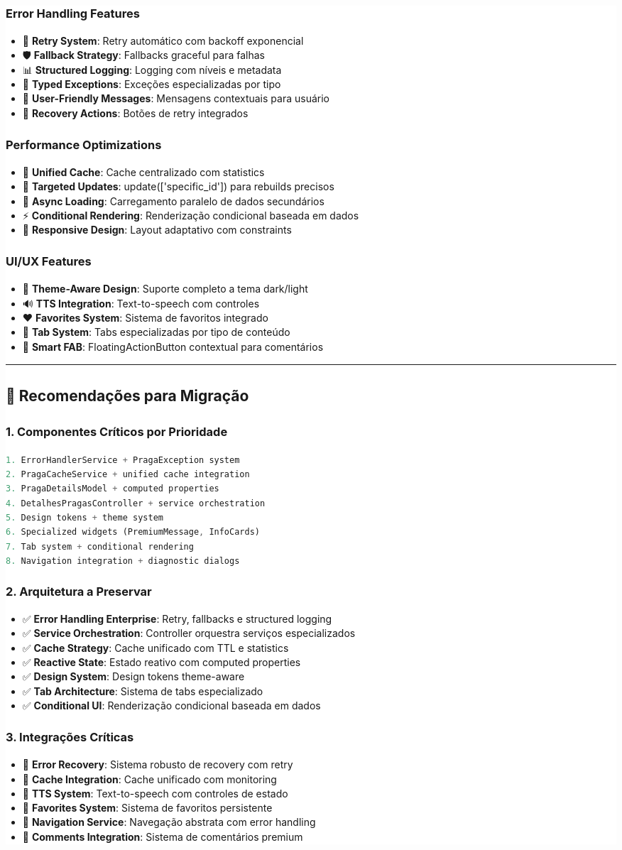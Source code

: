 ### Error Handling Features
- 🔄 **Retry System**: Retry automático com backoff exponencial
- 🛡️ **Fallback Strategy**: Fallbacks graceful para falhas
- 📊 **Structured Logging**: Logging com níveis e metadata
- 🎯 **Typed Exceptions**: Exceções especializadas por tipo
- 👤 **User-Friendly Messages**: Mensagens contextuais para usuário
- 🔧 **Recovery Actions**: Botões de retry integrados

### Performance Optimizations
- 💾 **Unified Cache**: Cache centralizado com statistics
- 🎯 **Targeted Updates**: update(['specific_id']) para rebuilds precisos
- 🔄 **Async Loading**: Carregamento paralelo de dados secundários
- ⚡ **Conditional Rendering**: Renderização condicional baseada em dados
- 📱 **Responsive Design**: Layout adaptativo com constraints

### UI/UX Features
- 🎨 **Theme-Aware Design**: Suporte completo a tema dark/light
- 🔊 **TTS Integration**: Text-to-speech com controles
- ❤️ **Favorites System**: Sistema de favoritos integrado
- 📑 **Tab System**: Tabs especializadas por tipo de conteúdo
- 💬 **Smart FAB**: FloatingActionButton contextual para comentários

---

## 🚀 Recomendações para Migração

### 1. **Componentes Críticos por Prioridade**
```dart
1. ErrorHandlerService + PragaException system
2. PragaCacheService + unified cache integration
3. PragaDetailsModel + computed properties
4. DetalhesPragasController + service orchestration
5. Design tokens + theme system
6. Specialized widgets (PremiumMessage, InfoCards)
7. Tab system + conditional rendering
8. Navigation integration + diagnostic dialogs
```

### 2. **Arquitetura a Preservar**
- ✅ **Error Handling Enterprise**: Retry, fallbacks e structured logging
- ✅ **Service Orchestration**: Controller orquestra serviços especializados
- ✅ **Cache Strategy**: Cache unificado com TTL e statistics
- ✅ **Reactive State**: Estado reativo com computed properties
- ✅ **Design System**: Design tokens theme-aware
- ✅ **Tab Architecture**: Sistema de tabs especializado
- ✅ **Conditional UI**: Renderização condicional baseada em dados

### 3. **Integrações Críticas**
- 🔗 **Error Recovery**: Sistema robusto de recovery com retry
- 🔗 **Cache Integration**: Cache unificado com monitoring
- 🔗 **TTS System**: Text-to-speech com controles de estado
- 🔗 **Favorites System**: Sistema de favoritos persistente
- 🔗 **Navigation Service**: Navegação abstrata com error handling
- 🔗 **Comments Integration**: Sistema de comentários premium
